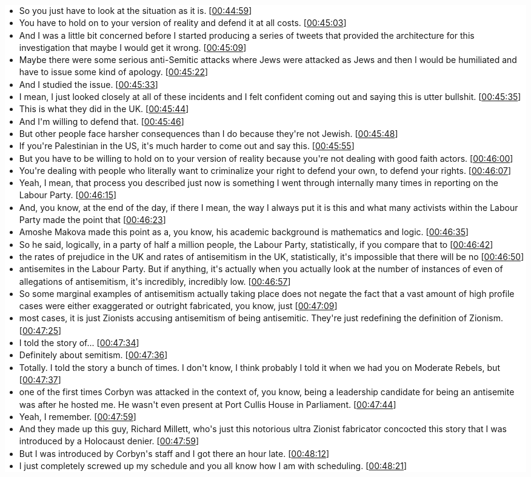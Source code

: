 *  So you just have to look at the situation as it is. [[00:44:59](https://www.youtube.com/watch?v=UB0zafEJqtw&t=2699.34s)]
*  You have to hold on to your version of reality and defend it at all costs. [[00:45:03](https://www.youtube.com/watch?v=UB0zafEJqtw&t=2703.54s)]
*  And I was a little bit concerned before I started producing a series of tweets that provided the architecture for this investigation that maybe I would get it wrong. [[00:45:09](https://www.youtube.com/watch?v=UB0zafEJqtw&t=2709.2599999999998s)]
*  Maybe there were some serious anti-Semitic attacks where Jews were attacked as Jews and then I would be humiliated and have to issue some kind of apology. [[00:45:22](https://www.youtube.com/watch?v=UB0zafEJqtw&t=2722.06s)]
*  And I studied the issue. [[00:45:33](https://www.youtube.com/watch?v=UB0zafEJqtw&t=2733.9s)]
*  I mean, I just looked closely at all of these incidents and I felt confident coming out and saying this is utter bullshit. [[00:45:35](https://www.youtube.com/watch?v=UB0zafEJqtw&t=2735.66s)]
*  This is what they did in the UK. [[00:45:44](https://www.youtube.com/watch?v=UB0zafEJqtw&t=2744.42s)]
*  And I'm willing to defend that. [[00:45:46](https://www.youtube.com/watch?v=UB0zafEJqtw&t=2746.34s)]
*  But other people face harsher consequences than I do because they're not Jewish. [[00:45:48](https://www.youtube.com/watch?v=UB0zafEJqtw&t=2748.46s)]
*  If you're Palestinian in the US, it's much harder to come out and say this. [[00:45:55](https://www.youtube.com/watch?v=UB0zafEJqtw&t=2755.82s)]
*  But you have to be willing to hold on to your version of reality because you're not dealing with good faith actors. [[00:46:00](https://www.youtube.com/watch?v=UB0zafEJqtw&t=2760.94s)]
*  You're dealing with people who literally want to criminalize your right to defend your own, to defend your rights. [[00:46:07](https://www.youtube.com/watch?v=UB0zafEJqtw&t=2767.74s)]
*  Yeah, I mean, that process you described just now is something I went through internally many times in reporting on the Labour Party. [[00:46:15](https://www.youtube.com/watch?v=UB0zafEJqtw&t=2775.7s)]
*  And, you know, at the end of the day, if there I mean, the way I always put it is this and what many activists within the Labour Party made the point that [[00:46:23](https://www.youtube.com/watch?v=UB0zafEJqtw&t=2783.5s)]
*  Amoshe Makova made this point as a, you know, his academic background is mathematics and logic. [[00:46:35](https://www.youtube.com/watch?v=UB0zafEJqtw&t=2795.58s)]
*  So he said, logically, in a party of half a million people, the Labour Party, statistically, if you compare that to [[00:46:42](https://www.youtube.com/watch?v=UB0zafEJqtw&t=2802.42s)]
*  the rates of prejudice in the UK and rates of antisemitism in the UK, statistically, it's impossible that there will be no [[00:46:50](https://www.youtube.com/watch?v=UB0zafEJqtw&t=2810.02s)]
*  antisemites in the Labour Party. But if anything, it's actually when you actually look at the number of instances of even of allegations of antisemitism, it's incredibly, incredibly low. [[00:46:57](https://www.youtube.com/watch?v=UB0zafEJqtw&t=2817.14s)]
*  So some marginal examples of antisemitism actually taking place does not negate the fact that a vast amount of high profile cases were either exaggerated or outright fabricated, you know, just [[00:47:09](https://www.youtube.com/watch?v=UB0zafEJqtw&t=2829.54s)]
*  most cases, it is just Zionists accusing antisemitism of being antisemitic. They're just redefining the definition of Zionism. [[00:47:25](https://www.youtube.com/watch?v=UB0zafEJqtw&t=2845.7000000000003s)]
*  I told the story of... [[00:47:34](https://www.youtube.com/watch?v=UB0zafEJqtw&t=2854.8199999999997s)]
*  Definitely about semitism. [[00:47:36](https://www.youtube.com/watch?v=UB0zafEJqtw&t=2856.14s)]
*  Totally. I told the story a bunch of times. I don't know, I think probably I told it when we had you on Moderate Rebels, but [[00:47:37](https://www.youtube.com/watch?v=UB0zafEJqtw&t=2857.22s)]
*  one of the first times Corbyn was attacked in the context of, you know, being a leadership candidate for being an antisemite was after he hosted me. He wasn't even present at Port Cullis House in Parliament. [[00:47:44](https://www.youtube.com/watch?v=UB0zafEJqtw&t=2864.8999999999996s)]
*  Yeah, I remember. [[00:47:59](https://www.youtube.com/watch?v=UB0zafEJqtw&t=2879.3399999999997s)]
*  And they made up this guy, Richard Millett, who's just this notorious ultra Zionist fabricator concocted this story that I was introduced by a Holocaust denier. [[00:47:59](https://www.youtube.com/watch?v=UB0zafEJqtw&t=2879.98s)]
*  But I was introduced by Corbyn's staff and I got there an hour late. [[00:48:12](https://www.youtube.com/watch?v=UB0zafEJqtw&t=2892.5s)]
*  I just completely screwed up my schedule and you all know how I am with scheduling. [[00:48:21](https://www.youtube.com/watch?v=UB0zafEJqtw&t=2901.5s)]